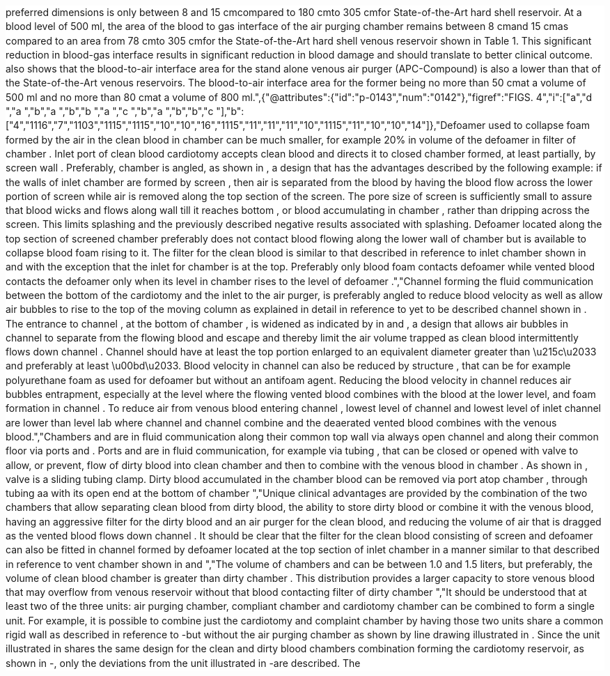 preferred dimensions is only between 8 and 15 cmcompared to 180 cmto 305 cmfor State-of-the-Art hard shell reservoir. At a blood level of 500 ml, the area of the blood to gas interface of the air purging chamber remains between 8 cmand 15 cmas compared to an area from 78 cmto 305 cmfor the State-of-the-Art hard shell venous reservoir shown in Table 1. This significant reduction in blood-gas interface results in significant reduction in blood damage and should translate to better clinical outcome. also shows that the blood-to-air interface area for the stand alone venous air purger (APC-Compound) is also a lower than that of the State-of-the-Art venous reservoirs. The blood-to-air interface area for the former being no more than 50 cmat a volume of 500 ml and no more than 80 cmat a volume of 800 ml.",{"@attributes":{"id":"p-0143","num":"0142"},"figref":"FIGS. 4","i":["a","d ","a ","b","a ","b","b ","a ","c ","b","a ","b","b","c "],"b":["4","1116","7","1103","1115","1115","10","10","16","1115","11","11","11","10","1115","11","10","10","14"]},"Defoamer  used to collapse foam formed by the air in the clean blood in chamber can be much smaller, for example 20% in volume of the defoamer in filter  of chamber . Inlet port of clean blood cardiotomy accepts clean blood and directs it to closed chamber  formed, at least partially, by screen wall . Preferably, chamber  is angled, as shown in , a design that has the advantages described by the following example: if the walls of inlet chamber  are formed by screen , then air is separated from the blood by having the blood flow across the lower portion of screen while air is removed along the top section of the screen. The pore size of screen is sufficiently small to assure that blood wicks and flows along wall till it reaches bottom , or blood accumulating in chamber , rather than dripping across the screen. This limits splashing and the previously described negative results associated with splashing. Defoamer  located along the top section of screened chamber  preferably does not contact blood flowing along the lower wall of chamber  but is available to collapse blood foam rising to it. The filter for the clean blood is similar to that described in reference to inlet chamber  shown in and with the exception that the inlet for chamber  is at the top. Preferably only blood foam contacts defoamer  while vented blood contacts the defoamer only when its level in chamber rises to the level of defoamer .","Channel  forming the fluid communication between the bottom of the cardiotomy and the inlet to the air purger, is preferably angled to reduce blood velocity as well as allow air bubbles to rise to the top of the moving column as explained in detail in reference to yet to be described channel  shown in . The entrance to channel , at the bottom of chamber , is widened as indicated by in and , a design that allows air bubbles in channel  to separate from the flowing blood and escape and thereby limit the air volume trapped as clean blood intermittently flows down channel . Channel  should have at least the top portion enlarged to an equivalent diameter greater than \u215c\u2033 and preferably at least \u00bd\u2033. Blood velocity in channel  can also be reduced by structure , that can be for example polyurethane foam as used for defoamer  but without an antifoam agent. Reducing the blood velocity in channel  reduces air bubbles entrapment, especially at the level where the flowing vented blood combines with the blood at the lower level, and foam formation in channel . To reduce air from venous blood entering channel , lowest level of channel  and lowest level of inlet channel are lower than level lab where channel  and channel combine and the deaerated vented blood combines with the venous blood.","Chambers and are in fluid communication along their common top wall via always open channel and along their common floor via ports  and . Ports  and  are in fluid communication, for example via tubing , that can be closed or opened with valve to allow, or prevent, flow of dirty blood into clean chamber and then to combine with the venous blood in chamber . As shown in , valve is a sliding tubing clamp. Dirty blood accumulated in the chamber blood can be removed via port atop chamber , through tubing  aa with its open end at the bottom of chamber ","Unique clinical advantages are provided by the combination of the two chambers that allow separating clean blood from dirty blood, the ability to store dirty blood or combine it with the venous blood, having an aggressive filter for the dirty blood and an air purger for the clean blood, and reducing the volume of air that is dragged as the vented blood flows down channel . It should be clear that the filter for the clean blood consisting of screen and defoamer  can also be fitted in channel formed by defoamer  located at the top section of inlet chamber  in a manner similar to that described in reference to vent chamber  shown in and ","The volume of chambers and can be between 1.0 and 1.5 liters, but preferably, the volume of clean blood chamber is greater than dirty chamber . This distribution provides a larger capacity to store venous blood that may overflow from venous reservoir  without that blood contacting filter  of dirty chamber ","It should be understood that at least two of the three units: air purging chamber, compliant chamber and cardiotomy chamber can be combined to form a single unit. For example, it is possible to combine just the cardiotomy and complaint chamber by having those two units share a common rigid wall as described in reference to -but without the air purging chamber as shown by line drawing illustrated in . Since the unit illustrated in  shares the same design for the clean and dirty blood chambers combination forming the cardiotomy reservoir, as shown in -, only the deviations from the unit illustrated in -are described. The